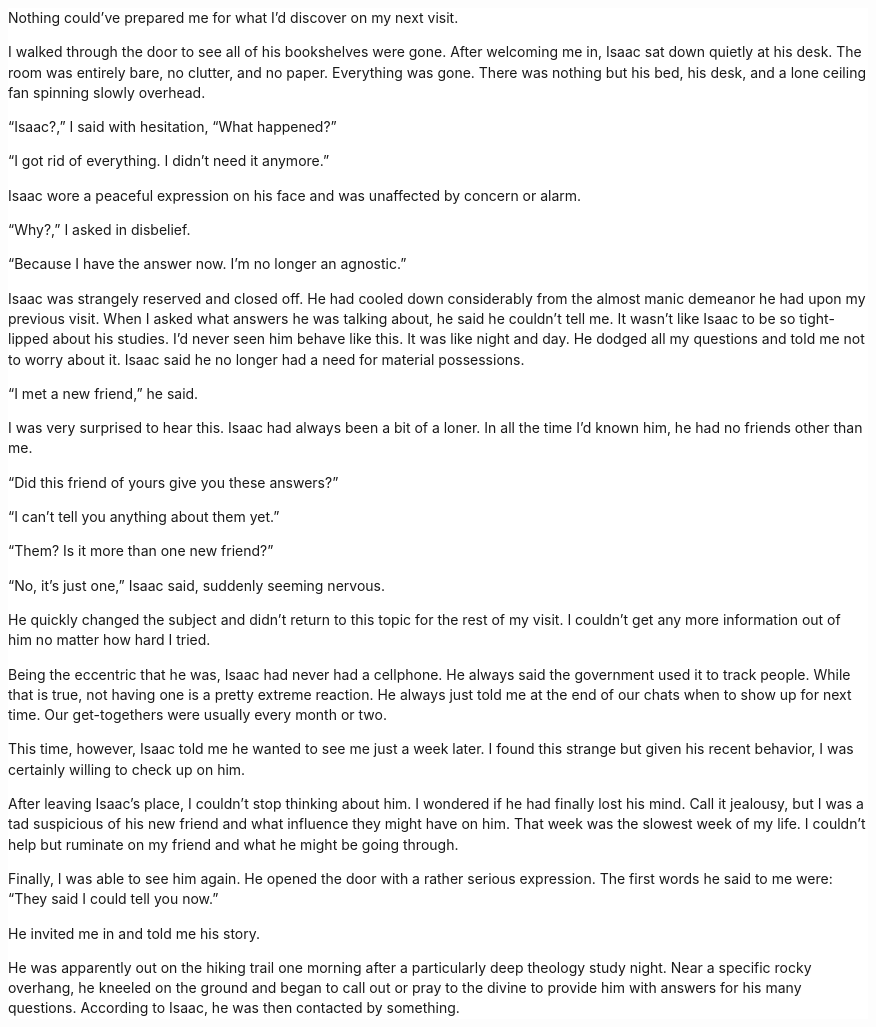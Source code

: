 Nothing could’ve prepared me for what I’d discover on my next visit.

I walked through the door to see all of his bookshelves were gone. After welcoming me in, Isaac sat down quietly at his desk. The room was entirely bare, no clutter, and no paper. Everything was gone. There was nothing but his bed, his desk, and a lone ceiling fan spinning slowly overhead.

“Isaac?,” I said with hesitation, “What happened?”

“I got rid of everything. I didn’t need it anymore.”

Isaac wore a peaceful expression on his face and was unaffected by concern or alarm.

“Why?,” I asked in disbelief.

“Because I have the answer now. I’m no longer an agnostic.”

Isaac was strangely reserved and closed off. He had cooled down considerably from the almost manic demeanor he had upon my previous visit. When I asked what answers he was talking about, he said he couldn’t tell me. It wasn’t like Isaac to be so tight-lipped about his studies. I’d never seen him behave like this. It was like night and day. He dodged all my questions and told me not to worry about it. Isaac said he no longer had a need for material possessions.

“I met a new friend,” he said.

I was very surprised to hear this. Isaac had always been a bit of a loner. In all the time I’d known him, he had no friends other than me.

“Did this friend of yours give you these answers?”

“I can’t tell you anything about them yet.”

“Them? Is it more than one new friend?”

“No, it’s just one,” Isaac said, suddenly seeming nervous.

He quickly changed the subject and didn’t return to this topic for the rest of my visit. I couldn’t get any more information out of him no matter how hard I tried.

Being the eccentric that he was, Isaac had never had a cellphone. He always said the government used it to track people. While that is true, not having one is a pretty extreme reaction. He always just told me at the end of our chats when to show up for next time. Our get-togethers were usually every month or two.

This time, however, Isaac told me he wanted to see me just a week later. I found this strange but given his recent behavior, I was certainly willing to check up on him.

After leaving Isaac’s place, I couldn’t stop thinking about him. I wondered if he had finally lost his mind. Call it jealousy, but I was a tad suspicious of his new friend and what influence they might have on him. That week was the slowest week of my life. I couldn’t help but ruminate on my friend and what he might be going through.

Finally, I was able to see him again. He opened the door with a rather serious expression. The first words he said to me were: “They said I could tell you now.”

He invited me in and told me his story.

He was apparently out on the hiking trail one morning after a particularly deep theology study night. Near a specific rocky overhang, he kneeled on the ground and began to call out or pray to the divine to provide him with answers for his many questions. According to Isaac, he was then contacted by something.
